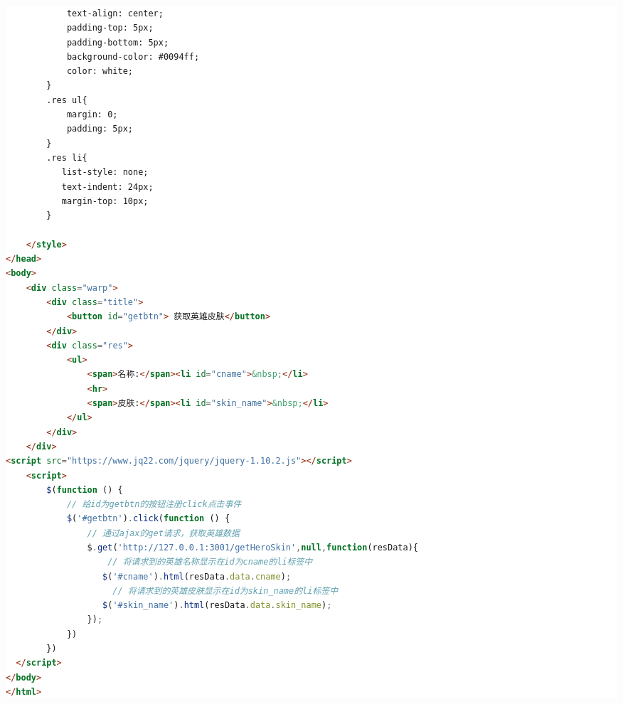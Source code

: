   ```html
              text-align: center;
              padding-top: 5px;
              padding-bottom: 5px;
              background-color: #0094ff;
              color: white;
          }
          .res ul{
              margin: 0;
              padding: 5px;
          }
          .res li{
             list-style: none;
             text-indent: 24px;
             margin-top: 10px;
          }
        
      </style>
  </head>
  <body>
      <div class="warp">
          <div class="title">
              <button id="getbtn"> 获取英雄皮肤</button>
          </div>
          <div class="res">
              <ul>
                  <span>名称:</span><li id="cname">&nbsp;</li>
                  <hr>
                  <span>皮肤:</span><li id="skin_name">&nbsp;</li>
              </ul>
          </div>
      </div>
  <script src="https://www.jq22.com/jquery/jquery-1.10.2.js"></script>
      <script>
          $(function () {
              // 给id为getbtn的按钮注册click点击事件
              $('#getbtn').click(function () {
                  // 通过ajax的get请求，获取英雄数据
                  $.get('http://127.0.0.1:3001/getHeroSkin',null,function(resData){
                      // 将请求到的英雄名称显示在id为cname的li标签中
                     $('#cname').html(resData.data.cname);
                       // 将请求到的英雄皮肤显示在id为skin_name的li标签中
                     $('#skin_name').html(resData.data.skin_name);
                  });
              })
          })
    </script>
  </body>
  </html>
  ```
  
  